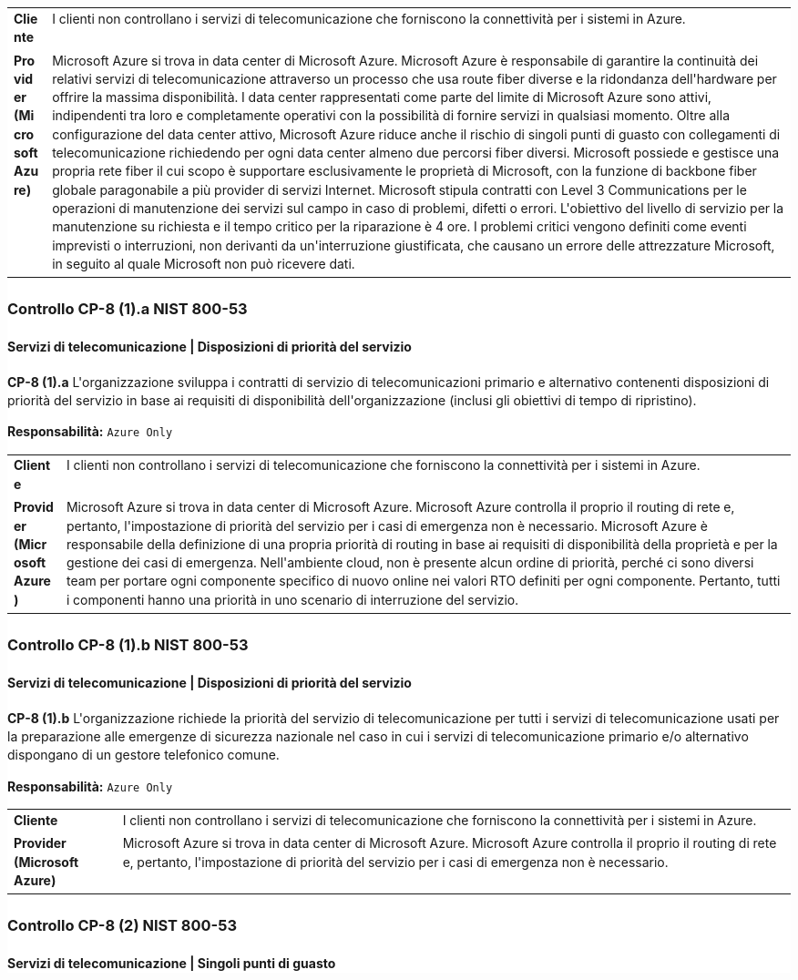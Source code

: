 |||
|---|---|
| **Cliente** | I clienti non controllano i servizi di telecomunicazione che forniscono la connettività per i sistemi in Azure. |
| **Provider (Microsoft Azure)** | Microsoft Azure si trova in data center di Microsoft Azure. Microsoft Azure è responsabile di garantire la continuità dei relativi servizi di telecomunicazione attraverso un processo che usa route fiber diverse e la ridondanza dell'hardware per offrire la massima disponibilità. I data center rappresentati come parte del limite di Microsoft Azure sono attivi, indipendenti tra loro e completamente operativi con la possibilità di fornire servizi in qualsiasi momento. Oltre alla configurazione del data center attivo, Microsoft Azure riduce anche il rischio di singoli punti di guasto con collegamenti di telecomunicazione richiedendo per ogni data center almeno due percorsi fiber diversi. Microsoft possiede e gestisce una propria rete fiber il cui scopo è supportare esclusivamente le proprietà di Microsoft, con la funzione di backbone fiber globale paragonabile a più provider di servizi Internet. Microsoft stipula contratti con Level 3 Communications per le operazioni di manutenzione dei servizi sul campo in caso di problemi, difetti o errori. L'obiettivo del livello di servizio per la manutenzione su richiesta e il tempo critico per la riparazione è 4 ore. I problemi critici vengono definiti come eventi imprevisti o interruzioni, non derivanti da un'interruzione giustificata, che causano un errore delle attrezzature Microsoft, in seguito al quale Microsoft non può ricevere dati. |


 ### <a name="nist-800-53-control-cp-8-1a"></a>Controllo CP-8 (1).a NIST 800-53

#### <a name="telecommunications-services--priority-of-service-provisions"></a>Servizi di telecomunicazione | Disposizioni di priorità del servizio

**CP-8 (1).a** L'organizzazione sviluppa i contratti di servizio di telecomunicazioni primario e alternativo contenenti disposizioni di priorità del servizio in base ai requisiti di disponibilità dell'organizzazione (inclusi gli obiettivi di tempo di ripristino).

**Responsabilità:** `Azure Only`

|||
|---|---|
| **Cliente** | I clienti non controllano i servizi di telecomunicazione che forniscono la connettività per i sistemi in Azure. |
| **Provider (Microsoft Azure)** | Microsoft Azure si trova in data center di Microsoft Azure. Microsoft Azure controlla il proprio il routing di rete e, pertanto, l'impostazione di priorità del servizio per i casi di emergenza non è necessario. Microsoft Azure è responsabile della definizione di una propria priorità di routing in base ai requisiti di disponibilità della proprietà e per la gestione dei casi di emergenza. Nell'ambiente cloud, non è presente alcun ordine di priorità, perché ci sono diversi team per portare ogni componente specifico di nuovo online nei valori RTO definiti per ogni componente. Pertanto, tutti i componenti hanno una priorità in uno scenario di interruzione del servizio. |


 ### <a name="nist-800-53-control-cp-8-1b"></a>Controllo CP-8 (1).b NIST 800-53

#### <a name="telecommunications-services--priority-of-service-provisions"></a>Servizi di telecomunicazione | Disposizioni di priorità del servizio

**CP-8 (1).b** L'organizzazione richiede la priorità del servizio di telecomunicazione per tutti i servizi di telecomunicazione usati per la preparazione alle emergenze di sicurezza nazionale nel caso in cui i servizi di telecomunicazione primario e/o alternativo dispongano di un gestore telefonico comune.

**Responsabilità:** `Azure Only`

|||
|---|---|
| **Cliente** | I clienti non controllano i servizi di telecomunicazione che forniscono la connettività per i sistemi in Azure. |
| **Provider (Microsoft Azure)** | Microsoft Azure si trova in data center di Microsoft Azure. Microsoft Azure controlla il proprio il routing di rete e, pertanto, l'impostazione di priorità del servizio per i casi di emergenza non è necessario. |


 ### <a name="nist-800-53-control-cp-8-2"></a>Controllo CP-8 (2) NIST 800-53

#### <a name="telecommunications-services--single-points-of-failure"></a>Servizi di telecomunicazione | Singoli punti di guasto
